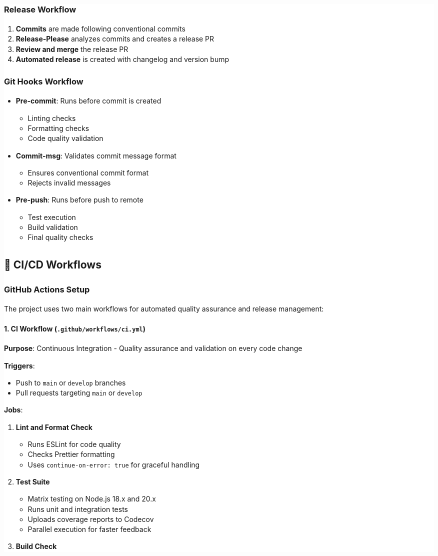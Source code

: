 ### Release Workflow

1. **Commits** are made following conventional commits
2. **Release-Please** analyzes commits and creates a release PR
3. **Review and merge** the release PR
4. **Automated release** is created with changelog and version bump

### Git Hooks Workflow

-   **Pre-commit**: Runs before commit is created

    -   Linting checks
    -   Formatting checks
    -   Code quality validation

-   **Commit-msg**: Validates commit message format

    -   Ensures conventional commit format
    -   Rejects invalid messages

-   **Pre-push**: Runs before push to remote
    -   Test execution
    -   Build validation
    -   Final quality checks

## 🔄 CI/CD Workflows

### GitHub Actions Setup

The project uses two main workflows for automated quality assurance and release management:

#### 1. CI Workflow (`.github/workflows/ci.yml`)

**Purpose**: Continuous Integration - Quality assurance and validation on every code change

**Triggers**:

-   Push to `main` or `develop` branches
-   Pull requests targeting `main` or `develop`

**Jobs**:

1. **Lint and Format Check**

    - Runs ESLint for code quality
    - Checks Prettier formatting
    - Uses `continue-on-error: true` for graceful handling

2. **Test Suite**

    - Matrix testing on Node.js 18.x and 20.x
    - Runs unit and integration tests
    - Uploads coverage reports to Codecov
    - Parallel execution for faster feedback

3. **Build Check**
